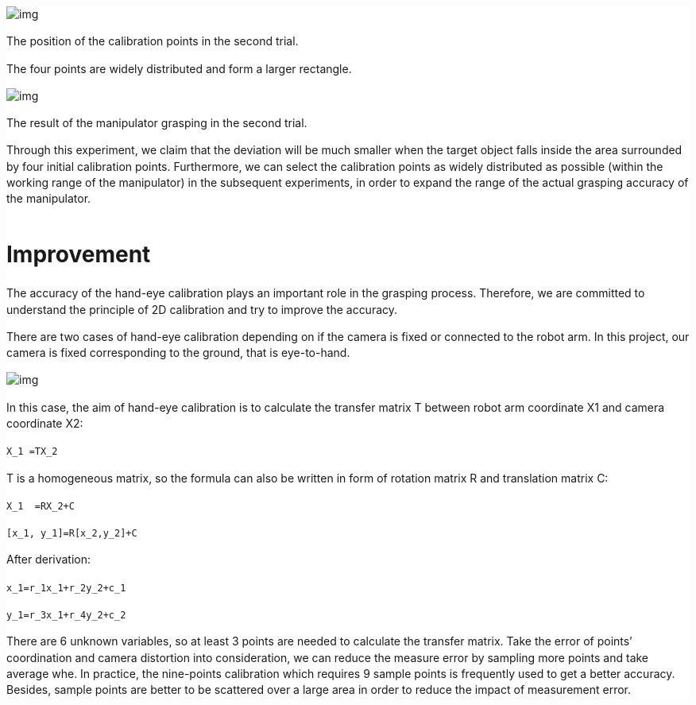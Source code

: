 

![img](https://bionicdl.feishu.cn/space/api/box/stream/download/asynccode/?code=ODBkYzA5OWZhZmMxZThhMTZjOWRjNWFmYWNhYmMzZTlfSXlxVUg2S2RGWDh3QkpuUFB5M0pRWnhFejFxWXlvb1RfVG9rZW46Ym94Y252NjM5Tm1neWQzcWc5RWFMalV6cVllXzE2MTY5MDUzMzk6MTYxNjkwODkzOV9WNA)



The position of the calibration points in the second trial.

The four points are widely distributed and form a larger rectangle.







![img](https://bionicdl.feishu.cn/space/api/box/stream/download/asynccode/?code=MWE5ZjBmYzAxZjhhODU0YTI1MTc0NmQ5YWUzZGRjNjdfWEFycUJCWXlSTEhubWZFT25JU2RSTHB5S0FZU0lRdWRfVG9rZW46Ym94Y24xYTlESVZVb2M1YWlQMFdEZVdLZENkXzE2MTY5MDUzMzk6MTYxNjkwODkzOV9WNA)

The result of the manipulator grasping in the second trial.



Through this experiment, we claim that the deviation will be much smaller when the target object falls inside the area surrounded by four initial calibration points. Furthermore, we can select the calibration points as widely distributed as possible (within the working range of the manipulator) in the subsequent experiments, in order to expand the range of the actual grasping accuracy of the manipulator.



# Improvement

The accuracy of the hand-eye calibration plays an important role in the grasping process. Therefore, we are committed to understand the principle of 2D calibration and try to improve the accuracy.

There are two cases of hand-eye calibration depending on if the camera is fixed or connected to the robot arm. In this project, our camera is fixed corresponding to the ground, that is eye-to-hand.

![img](https://bionicdl.feishu.cn/space/api/box/stream/download/asynccode/?code=MjljZTJkMDIwYjYxMGUyNTcxODk4ZWM4NjhkZjJmODNfbHNQSmU4bmdwQ0hJTU04cGVDRjQ5aGd1MHJCaUlUdDFfVG9rZW46Ym94Y25Fb29OUnJKSlBOakRhTXFDUzRZeXZTXzE2MTY5MDUzMzk6MTYxNjkwODkzOV9WNA)

  In this case, the aim of hand-eye calibration is to calculate the transfer matrix T between robot arm coordinate X1 and camera coordinate X2: 

`X_1 =TX_2`


  T is a homogeneous matrix, so the formula can also be written in form of rotation matrix R and translation matrix C: 

`X_1  =RX_2+C`

`[x_1, y_1]=R[x_2,y_2]+C`

  After derivation: 

`x_1=r_1x_1+r_2y_2+c_1`

`y_1=r_3x_1+r_4y_2+c_2`

  There are 6 unknown variables, so at least 3 points are needed to calculate the transfer matrix. Take the error of points’ coordination and camera distortion into consideration, we can reduce the measure error by sampling more points and take average whe. In practice, the nine-points calibration which requires 9 sample points is frequently used to get a better accuracy. Besides, sample points are better to be scattered over a large area in order to reduce the impact of measurement error.

  


 
